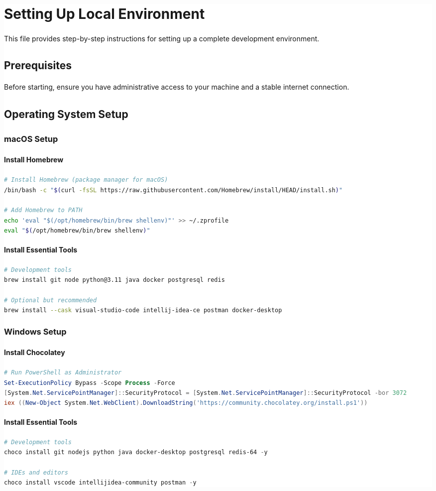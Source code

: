 # Setting Up Local Environment

This file provides step-by-step instructions for setting up a complete development environment.

## Prerequisites

Before starting, ensure you have administrative access to your machine and a stable internet connection.

## Operating System Setup

### macOS Setup

#### Install Homebrew
```bash
# Install Homebrew (package manager for macOS)
/bin/bash -c "$(curl -fsSL https://raw.githubusercontent.com/Homebrew/install/HEAD/install.sh)"

# Add Homebrew to PATH
echo 'eval "$(/opt/homebrew/bin/brew shellenv)"' >> ~/.zprofile
eval "$(/opt/homebrew/bin/brew shellenv)"
```

#### Install Essential Tools
```bash
# Development tools
brew install git node python@3.11 java docker postgresql redis

# Optional but recommended
brew install --cask visual-studio-code intellij-idea-ce postman docker-desktop
```

### Windows Setup

#### Install Chocolatey
```powershell
# Run PowerShell as Administrator
Set-ExecutionPolicy Bypass -Scope Process -Force
[System.Net.ServicePointManager]::SecurityProtocol = [System.Net.ServicePointManager]::SecurityProtocol -bor 3072
iex ((New-Object System.Net.WebClient).DownloadString('https://community.chocolatey.org/install.ps1'))
```

#### Install Essential Tools
```powershell
# Development tools
choco install git nodejs python java docker-desktop postgresql redis-64 -y

# IDEs and editors
choco install vscode intellijidea-community postman -y
```
